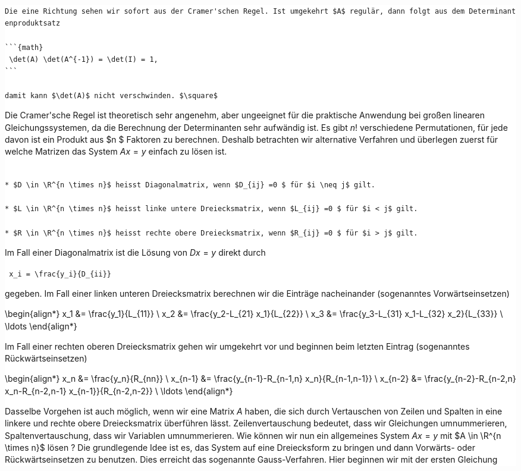 ````{prf:proof}
Die eine Richtung sehen wir sofort aus der Cramer'schen Regel. Ist umgekehrt $A$ regulär, dann folgt aus dem Determinantenproduktsatz

```{math}
 \det(A) \det(A^{-1}) = \det(I) = 1,
```

damit kann $\det(A)$ nicht verschwinden. $\square$
````

Die Cramer'sche Regel ist theoretisch sehr angenehm, aber ungeeignet für die praktische Anwendung bei großen linearen Gleichungssystemen, da die Berechnung der Determinanten sehr aufwändig ist. Es gibt $n!$ verschiedene Permutationen, für jede davon ist ein Produkt aus $n $ Faktoren zu berechnen. Deshalb betrachten wir alternative Verfahren und überlegen zuerst für welche Matrizen das System $Ax=y$ einfach zu lösen ist.

````{prf:definition}

* $D \in \R^{n \times n}$ heisst Diagonalmatrix, wenn $D_{ij} =0 $ für $i \neq j$ gilt.

* $L \in \R^{n \times n}$ heisst linke untere Dreiecksmatrix, wenn $L_{ij} =0 $ für $i < j$ gilt.

* $R \in \R^{n \times n}$ heisst rechte obere Dreiecksmatrix, wenn $R_{ij} =0 $ für $i > j$ gilt.
````

Im Fall einer Diagonalmatrix ist die Lösung von $Dx = y$ direkt durch

```{math}
 x_i = \frac{y_i}{D_{ii}}
```

gegeben. Im Fall einer linken unteren Dreiecksmatrix berechnen wir die Einträge nacheinander (sogenanntes Vorwärtseinsetzen)

\begin{align*}
x_1 &= \frac{y_1}{L_{11}} \\
x_2 &= \frac{y_2-L_{21} x_1}{L_{22}} \\
x_3 &= \frac{y_3-L_{31} x_1-L_{32} x_2}{L_{33}} \\
\ldots
\end{align*}

Im Fall einer rechten oberen Dreiecksmatrix gehen wir umgekehrt vor und beginnen beim letzten Eintrag (sogenanntes Rückwärtseinsetzen)

\begin{align*}
x_n &= \frac{y_n}{R_{nn}} \\
x_{n-1} &= \frac{y_{n-1}-R_{n-1,n} x_n}{R_{n-1,n-1}} \\
x_{n-2} &= \frac{y_{n-2}-R_{n-2,n} x_n-R_{n-2,n-1} x_{n-1}}{R_{n-2,n-2}} \\
\ldots
\end{align*}

Dasselbe Vorgehen ist auch möglich, wenn wir eine Matrix $A$ haben, die sich durch Vertauschen von Zeilen und Spalten in eine linkere und rechte obere Dreiecksmatrix überführen lässt. Zeilenvertauschung bedeutet, dass wir Gleichungen umnummerieren, Spaltenvertauschung, dass wir Variablen umnummerieren.
Wie können wir nun ein allgemeines System $Ax = y$ mit $A \in \R^{n \times n}$ lösen ? Die grundlegende Idee ist es, das System auf eine Dreiecksform zu bringen und dann Vorwärts- oder Rückwärtseinsetzen zu benutzen. Dies erreicht das sogenannte Gauss-Verfahren. Hier beginnen wir mit der ersten Gleichung
